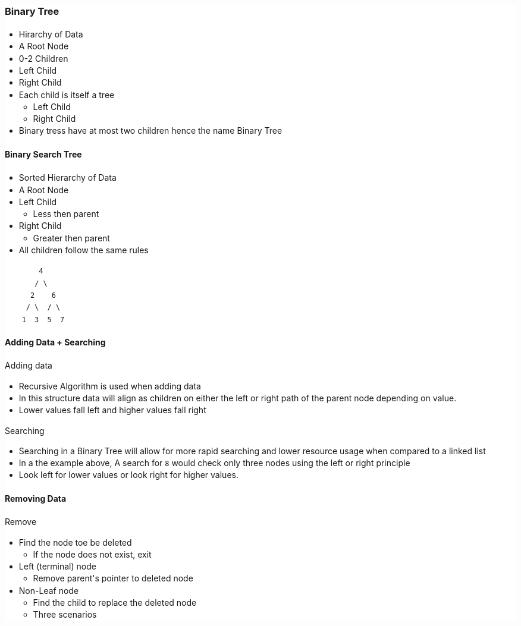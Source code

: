 ### Binary Tree
- Hirarchy of Data
- A Root Node
- 0-2 Children
- Left Child
- Right Child
- Each child is itself a tree
  * Left Child
  * Right Child
- Binary tress have at most two children hence the name Binary Tree

#### Binary Search Tree
- Sorted Hierarchy of Data
- A Root Node
- Left Child
  * Less then parent
- Right Child
  * Greater then parent
- All children follow the same rules

```
        4
       / \
      2    6
     / \  / \
    1  3  5  7

```

#### Adding Data + Searching 
Adding data
- Recursive Algorithm is used when adding data
- In this structure data will align as children on either the left or right path of the parent node depending on value.
- Lower values fall left and higher values fall right

Searching
- Searching in a Binary Tree will allow for more rapid searching and lower resource usage when compared to a linked list
- In a the example above, A search for `8` would check only three nodes using the left or right principle
- Look left for lower values or look right for higher values.

#### Removing Data
Remove
- Find the node toe be deleted
  * If the node does not exist, exit
- Left (terminal) node
  *  Remove parent's pointer to deleted node
- Non-Leaf node
  * Find the child to replace the deleted node
  * Three scenarios
